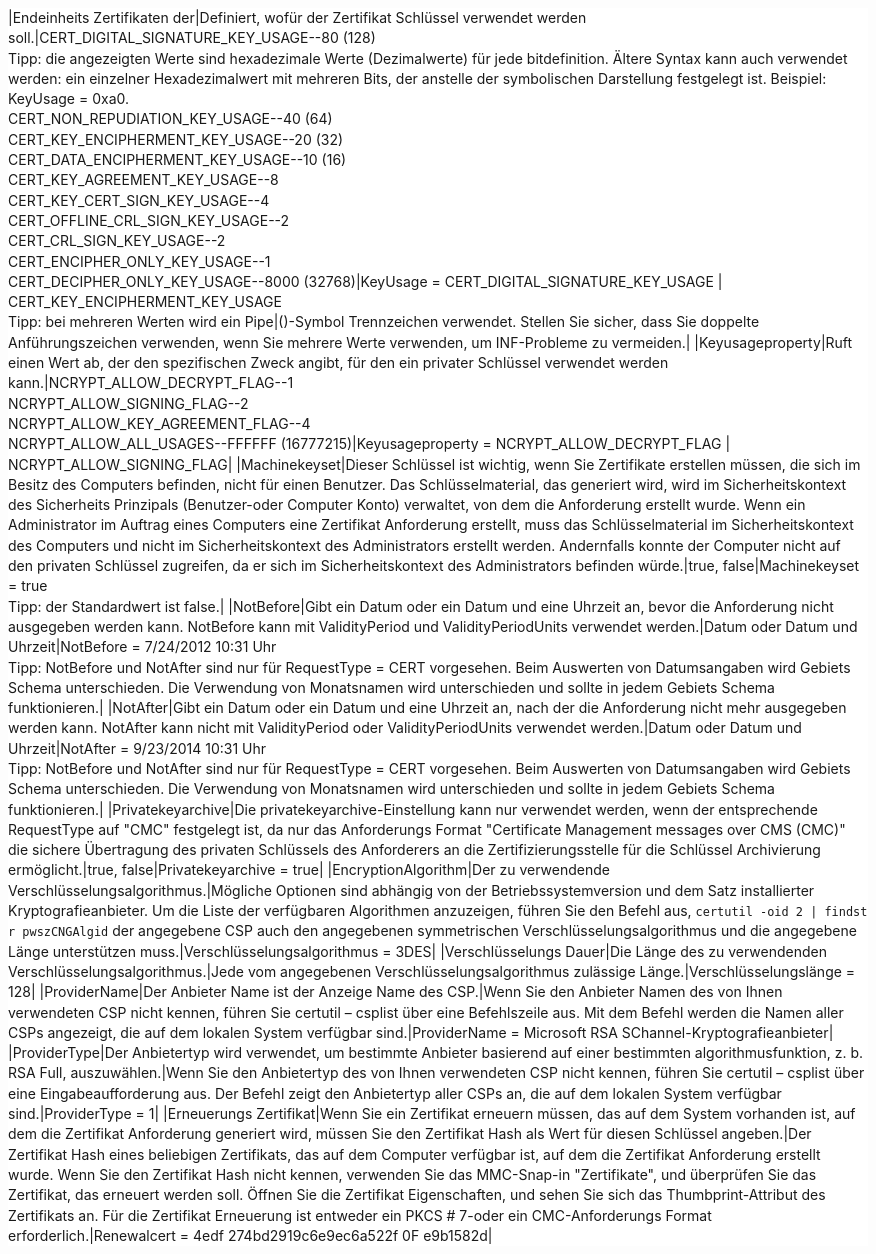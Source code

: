 |Endeinheits Zertifikaten der|Definiert, wofür der Zertifikat Schlüssel verwendet werden soll.|CERT_DIGITAL_SIGNATURE_KEY_USAGE--80 (128)</br>Tipp: die angezeigten Werte sind hexadezimale Werte (Dezimalwerte) für jede bitdefinition. Ältere Syntax kann auch verwendet werden: ein einzelner Hexadezimalwert mit mehreren Bits, der anstelle der symbolischen Darstellung festgelegt ist. Beispiel: KeyUsage = 0xa0.</br>CERT_NON_REPUDIATION_KEY_USAGE--40 (64)</br>CERT_KEY_ENCIPHERMENT_KEY_USAGE--20 (32)</br>CERT_DATA_ENCIPHERMENT_KEY_USAGE--10 (16)</br>CERT_KEY_AGREEMENT_KEY_USAGE--8</br>CERT_KEY_CERT_SIGN_KEY_USAGE--4</br>CERT_OFFLINE_CRL_SIGN_KEY_USAGE--2</br>CERT_CRL_SIGN_KEY_USAGE--2</br>CERT_ENCIPHER_ONLY_KEY_USAGE--1</br>CERT_DECIPHER_ONLY_KEY_USAGE--8000 (32768)|KeyUsage = CERT_DIGITAL_SIGNATURE_KEY_USAGE &#124; CERT_KEY_ENCIPHERMENT_KEY_USAGE</br>Tipp: bei mehreren Werten wird ein Pipe&#124;()-Symbol Trennzeichen verwendet. Stellen Sie sicher, dass Sie doppelte Anführungszeichen verwenden, wenn Sie mehrere Werte verwenden, um INF-Probleme zu vermeiden.|
|Keyusageproperty|Ruft einen Wert ab, der den spezifischen Zweck angibt, für den ein privater Schlüssel verwendet werden kann.|NCRYPT_ALLOW_DECRYPT_FLAG--1</br>NCRYPT_ALLOW_SIGNING_FLAG--2</br>NCRYPT_ALLOW_KEY_AGREEMENT_FLAG--4</br>NCRYPT_ALLOW_ALL_USAGES--FFFFFF (16777215)|Keyusageproperty = NCRYPT_ALLOW_DECRYPT_FLAG &#124; NCRYPT_ALLOW_SIGNING_FLAG|
|Machinekeyset|Dieser Schlüssel ist wichtig, wenn Sie Zertifikate erstellen müssen, die sich im Besitz des Computers befinden, nicht für einen Benutzer. Das Schlüsselmaterial, das generiert wird, wird im Sicherheitskontext des Sicherheits Prinzipals (Benutzer-oder Computer Konto) verwaltet, von dem die Anforderung erstellt wurde. Wenn ein Administrator im Auftrag eines Computers eine Zertifikat Anforderung erstellt, muss das Schlüsselmaterial im Sicherheitskontext des Computers und nicht im Sicherheitskontext des Administrators erstellt werden. Andernfalls konnte der Computer nicht auf den privaten Schlüssel zugreifen, da er sich im Sicherheitskontext des Administrators befinden würde.|true, false|Machinekeyset = true</br>Tipp: der Standardwert ist false.|
|NotBefore|Gibt ein Datum oder ein Datum und eine Uhrzeit an, bevor die Anforderung nicht ausgegeben werden kann. NotBefore kann mit ValidityPeriod und ValidityPeriodUnits verwendet werden.|Datum oder Datum und Uhrzeit|NotBefore = 7/24/2012 10:31 Uhr</br>Tipp: NotBefore und NotAfter sind nur für RequestType = CERT vorgesehen. Beim Auswerten von Datumsangaben wird Gebiets Schema unterschieden. Die Verwendung von Monatsnamen wird unterschieden und sollte in jedem Gebiets Schema funktionieren.|
|NotAfter|Gibt ein Datum oder ein Datum und eine Uhrzeit an, nach der die Anforderung nicht mehr ausgegeben werden kann. NotAfter kann nicht mit ValidityPeriod oder ValidityPeriodUnits verwendet werden.|Datum oder Datum und Uhrzeit|NotAfter = 9/23/2014 10:31 Uhr</br>Tipp: NotBefore und NotAfter sind nur für RequestType = CERT vorgesehen. Beim Auswerten von Datumsangaben wird Gebiets Schema unterschieden. Die Verwendung von Monatsnamen wird unterschieden und sollte in jedem Gebiets Schema funktionieren.|
|Privatekeyarchive|Die privatekeyarchive-Einstellung kann nur verwendet werden, wenn der entsprechende RequestType auf "CMC" festgelegt ist, da nur das Anforderungs Format "Certificate Management messages over CMS (CMC)" die sichere Übertragung des privaten Schlüssels des Anforderers an die Zertifizierungsstelle für die Schlüssel Archivierung ermöglicht.|true, false|Privatekeyarchive = true|
|EncryptionAlgorithm|Der zu verwendende Verschlüsselungsalgorithmus.|Mögliche Optionen sind abhängig von der Betriebssystemversion und dem Satz installierter Kryptografieanbieter. Um die Liste der verfügbaren Algorithmen anzuzeigen, führen Sie den Befehl aus, <code>certutil -oid 2 &#124; findstr pwszCNGAlgid</code> der angegebene CSP auch den angegebenen symmetrischen Verschlüsselungsalgorithmus und die angegebene Länge unterstützen muss.|Verschlüsselungsalgorithmus = 3DES|
|Verschlüsselungs Dauer|Die Länge des zu verwendenden Verschlüsselungsalgorithmus.|Jede vom angegebenen Verschlüsselungsalgorithmus zulässige Länge.|Verschlüsselungslänge = 128|
|ProviderName|Der Anbieter Name ist der Anzeige Name des CSP.|Wenn Sie den Anbieter Namen des von Ihnen verwendeten CSP nicht kennen, führen Sie certutil – csplist über eine Befehlszeile aus. Mit dem Befehl werden die Namen aller CSPs angezeigt, die auf dem lokalen System verfügbar sind.|ProviderName = Microsoft RSA SChannel-Kryptografieanbieter|
|ProviderType|Der Anbietertyp wird verwendet, um bestimmte Anbieter basierend auf einer bestimmten algorithmusfunktion, z. b. RSA Full, auszuwählen.|Wenn Sie den Anbietertyp des von Ihnen verwendeten CSP nicht kennen, führen Sie certutil – csplist über eine Eingabeaufforderung aus. Der Befehl zeigt den Anbietertyp aller CSPs an, die auf dem lokalen System verfügbar sind.|ProviderType = 1|
|Erneuerungs Zertifikat|Wenn Sie ein Zertifikat erneuern müssen, das auf dem System vorhanden ist, auf dem die Zertifikat Anforderung generiert wird, müssen Sie den Zertifikat Hash als Wert für diesen Schlüssel angeben.|Der Zertifikat Hash eines beliebigen Zertifikats, das auf dem Computer verfügbar ist, auf dem die Zertifikat Anforderung erstellt wurde. Wenn Sie den Zertifikat Hash nicht kennen, verwenden Sie das MMC-Snap-in "Zertifikate", und überprüfen Sie das Zertifikat, das erneuert werden soll. Öffnen Sie die Zertifikat Eigenschaften, und sehen Sie sich das Thumbprint-Attribut des Zertifikats an. Für die Zertifikat Erneuerung ist entweder ein PKCS # 7-oder ein CMC-Anforderungs Format erforderlich.|Renewalcert = 4edf 274bd2919c6e9ec6a522f 0F e9b1582d|
